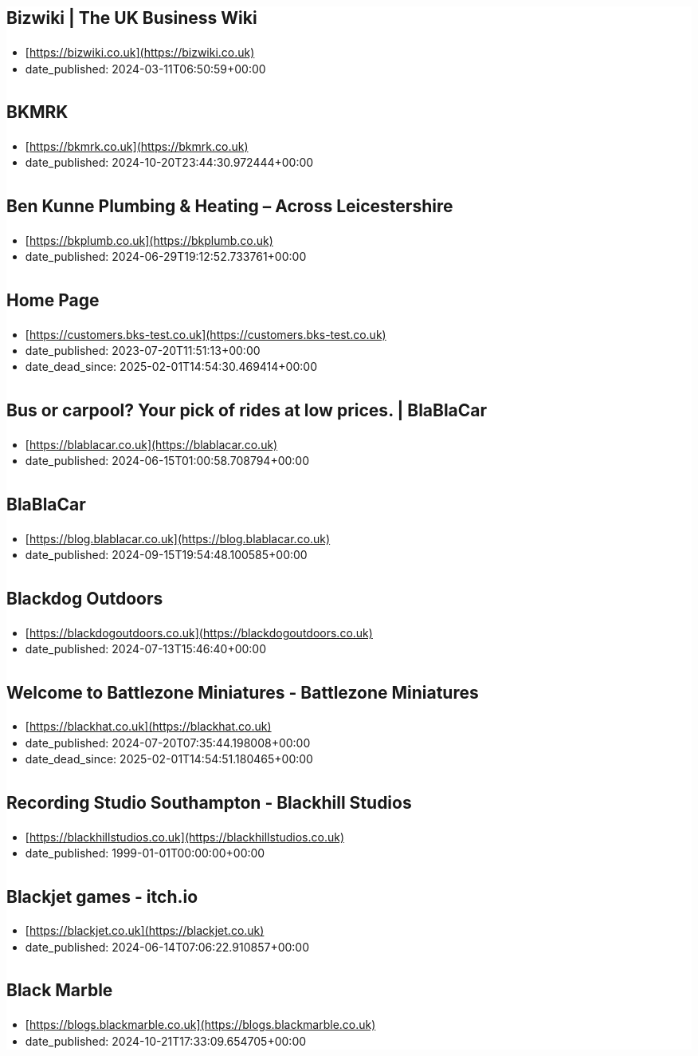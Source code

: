 ## Bizwiki | The UK Business Wiki
 - [https://bizwiki.co.uk](https://bizwiki.co.uk)
 - date_published: 2024-03-11T06:50:59+00:00

 ## BKMRK
 - [https://bkmrk.co.uk](https://bkmrk.co.uk)
 - date_published: 2024-10-20T23:44:30.972444+00:00

 ## Ben Kunne Plumbing & Heating – Across Leicestershire
 - [https://bkplumb.co.uk](https://bkplumb.co.uk)
 - date_published: 2024-06-29T19:12:52.733761+00:00

 ## Home Page
 - [https://customers.bks-test.co.uk](https://customers.bks-test.co.uk)
 - date_published: 2023-07-20T11:51:13+00:00
 - date_dead_since: 2025-02-01T14:54:30.469414+00:00

 ## Bus or carpool? Your pick of rides at low prices. | BlaBlaCar
 - [https://blablacar.co.uk](https://blablacar.co.uk)
 - date_published: 2024-06-15T01:00:58.708794+00:00

 ## BlaBlaCar
 - [https://blog.blablacar.co.uk](https://blog.blablacar.co.uk)
 - date_published: 2024-09-15T19:54:48.100585+00:00

 ## Blackdog Outdoors
 - [https://blackdogoutdoors.co.uk](https://blackdogoutdoors.co.uk)
 - date_published: 2024-07-13T15:46:40+00:00

 ## Welcome to Battlezone Miniatures - Battlezone Miniatures
 - [https://blackhat.co.uk](https://blackhat.co.uk)
 - date_published: 2024-07-20T07:35:44.198008+00:00
 - date_dead_since: 2025-02-01T14:54:51.180465+00:00

 ## Recording Studio Southampton - Blackhill Studios
 - [https://blackhillstudios.co.uk](https://blackhillstudios.co.uk)
 - date_published: 1999-01-01T00:00:00+00:00

 ## Blackjet games - itch.io
 - [https://blackjet.co.uk](https://blackjet.co.uk)
 - date_published: 2024-06-14T07:06:22.910857+00:00

 ## Black Marble
 - [https://blogs.blackmarble.co.uk](https://blogs.blackmarble.co.uk)
 - date_published: 2024-10-21T17:33:09.654705+00:00
